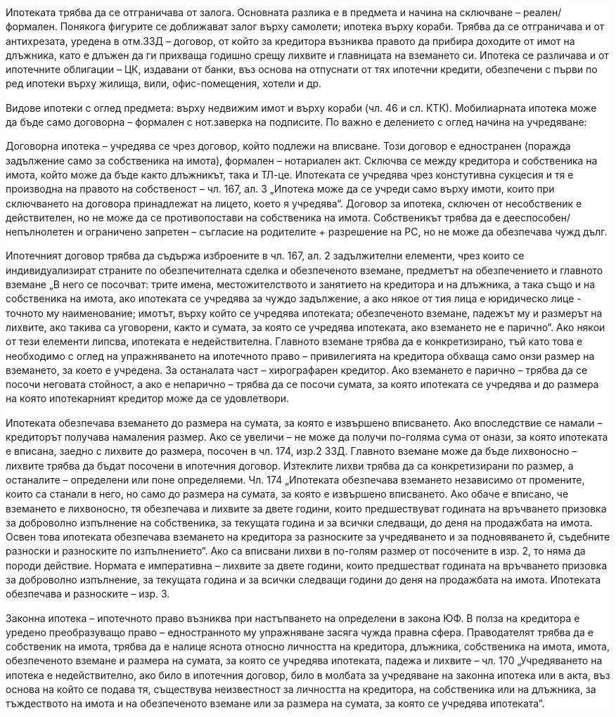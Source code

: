 Ипотеката трябва да се отграничава от залога. Основната разлика е в предмета и начина на сключване – реален/формален. Понякога фигурите се доближават залог върху самолети; ипотека върху кораби. Трябва да се отграничава и от антихрезата, уредена в отм.ЗЗД – договор, от който за кредитора възниква правото да прибира доходите от имот на длъжника, като е длъжен да ги прихваща годишно срещу лихвите и главницата на вземането си. Ипотека се различава и от ипотечните облигации – ЦК, издавани от банки, въз основа на отпуснати от тях ипотечни кредити, обезпечени с първи по ред ипотеки върху жилища, вили, офис-помещения, хотели и др.

Видове ипотеки с оглед предмета: върху недвижим имот и върху кораби (чл. 46 и сл. КТК). Мобилиарната ипотека може да бъде само договорна – формален с нот.заверка на подписите. По важно е делението с оглед начина на учредяване:

Договорна ипотека – учредява се чрез договор, който подлежи на вписване. Този договор е едностранен (поражда задължение само за собственика на имота), формален – нотариален акт. Сключва се между кредитора и собственика на имота, който може да бъде както длъжникът, така и ТЛ-це. Ипотеката се учредява чрез констутивна сукцесия и тя е производна на правото на собственост – чл. 167, ал. 3 „Ипотека може да се учреди само върху имоти, които при сключването на договора принадлежат на лицето, което я учредява“. Договор за ипотека, сключен от несобственик е действителен, но не може да се противопостави на собственика на имота. Собственикът трябва да е дееспособен/ непълнолетен и ограничено запретен – съгласие на родителите + разрешение на РС, но не може да обезпечава чужд дълг.

Ипотечният договор трябва да съдържа изброените в чл. 167, ал. 2 задължителни елементи, чрез които се индивидуализират страните по обезпечителната сделка и обезпеченото вземане, предметът на обезпечението и главното вземане „В него се посочват: трите имена, местожителството и занятието на кредитора и на длъжника, а така също и на собственика на имота, ако ипотеката се учредява за чуждо задължение, а ако някое от тия лица е юридическо лице - точното му наименование; имотът, върху който се учредява ипотеката; обезпеченото вземане, падежът му и размерът на лихвите, ако такива са уговорени, както и сумата, за която се учредява ипотеката, ако вземането не е парично“. Ако някои от тези елементи липсва, ипотеката е недействителна. Главното вземане трябва да е конкретизирано, тъй като това е необходимо с оглед на упражняването на ипотечното право – привилегията на кредитора обхваща само онзи размер на вземането, за което е учредена. За останалата част – хирографарен кредитор. Ако вземането е парично – трябва да се посочи неговата стойност, а ако е непарично – трябва да се посочи сумата, за която ипотеката се учредява и до размера на която ипотекарният кредитор може да се удовлетвори.

Ипотеката обезпечава вземането до размера на сумата, за която е извършено вписването. Ако впоследствие се намали – кредиторът получава намаления размер. Ако се увеличи – не може да получи по-голяма сума от онази, за която ипотеката е вписана, заедно с лихвите до размера, посочен в чл. 174, изр.2 ЗЗД. Главното вземане може да бъде лихвоносно – лихвите трябва да бъдат посочени в ипотечния договор. Изтеклите лихви трябва да са конкретизирани по размер, а останалите – определени или поне определяеми. Чл. 174 „Ипотеката обезпечава вземането независимо от промените, които са станали в него, но само до размера на сумата, за която е извършено вписването. Ако обаче е вписано, че вземането е лихвоносно, тя обезпечава и лихвите за двете години, които предшествуват годината на връчването призовка за доброволно изпълнение на собственика, за текущата година и за всички следващи, до деня на продажбата на имота. Освен това ипотеката обезпечава вземането на кредитора за разноските за учредяването и за подновяването й, съдебните разноски и разноските по изпълнението“. Ако са вписвани лихви в по-голям размер от посочените в изр. 2, то няма да породи действие. Нормата е императивна – лихвите за двете години, които предшестват годината на връчването призовка за доброволно изпълнение, за текущата година и за всички следващи години до деня на продажбата на имота. Ипотеката обезпечава и разноските – изр. 3.

Законна ипотека – ипотечното право възниква при настъпването на определени в закона ЮФ. В полза на кредитора е уредено преобразуващо право – едностранното му упражняване засяга чужда правна сфера. Праводателят трябва да е собственик на имота, трябва да е налице яснота относно личността на кредитора, длъжника, собственика на имота, имота, обезпеченото вземане и размера на сумата, за която се учредява ипотеката, падежа и лихвите – чл. 170 „Учредяването на ипотека е недействително, ако било в ипотечния договор, било в молбата за учредяване на законна ипотека или в акта, въз основа на който се подава тя, съществува неизвестност за личността на кредитора, на собственика или на длъжника, за тъждеството на имота и на обезпеченото вземане или за размера на сумата, за която се учредява ипотеката“.
